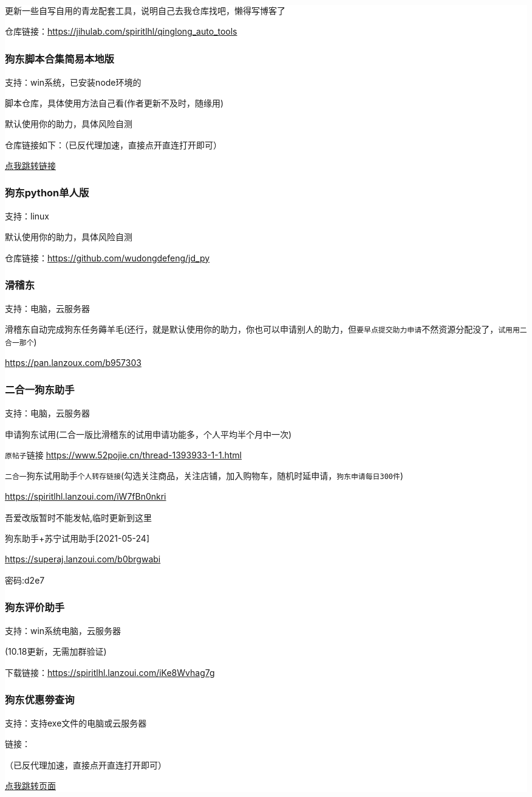 更新一些自写自用的青龙配套工具，说明自己去我仓库找吧，懒得写博客了

仓库链接：https://jihulab.com/spiritlhl/qinglong_auto_tools

### 狗东脚本合集简易本地版

支持：win系统，已安装node环境的

脚本仓库，具体使用方法自己看(作者更新不及时，随缘用)

默认使用你的助力，具体风险自测

仓库链接如下：（已反代理加速，直接点开直连打开即可）

[点我跳转链接](https://git.spiritlhl.workers.dev/jxmc11/jd_node_pc)

### 狗东python单人版

支持：linux

默认使用你的助力，具体风险自测

仓库链接：https://github.com/wudongdefeng/jd_py

### 滑稽东

支持：电脑，云服务器

滑稽东自动完成狗东任务薅羊毛(还行，就是默认使用你的助力，你也可以申请别人的助力，但```要早点提交助力申请```不然资源分配没了，```试用用二合一那个```) 

https://pan.lanzoux.com/b957303

### 二合一狗东助手

支持：电脑，云服务器

申请狗东试用(二合一版比滑稽东的试用申请功能多，个人平均半个月中一次)  

```原帖子```链接 https://www.52pojie.cn/thread-1393933-1-1.html

```二合一```狗东试用助手```个人转存链接```(勾选关注商品，关注店铺，加入购物车，随机时延申请，```狗东申请每日300件```)   

https://spiritlhl.lanzoui.com/iW7fBn0nkri

吾爱改版暂时不能发帖,临时更新到这里

狗东助手+苏宁试用助手[2021-05-24]

https://superaj.lanzoui.com/b0brgwabi

密码:d2e7


### 狗东评价助手

支持：win系统电脑，云服务器

(10.18更新，无需加群验证)

下载链接：https://spiritlhl.lanzoui.com/iKe8Wvhag7g

### 狗东优惠劵查询

支持：支持exe文件的电脑或云服务器

链接：

（已反代理加速，直接点开直连打开即可）

[点我跳转页面](https://git.spiritlhl.workers.dev/spiritLHL/personal/releases/tag/1.0)
```